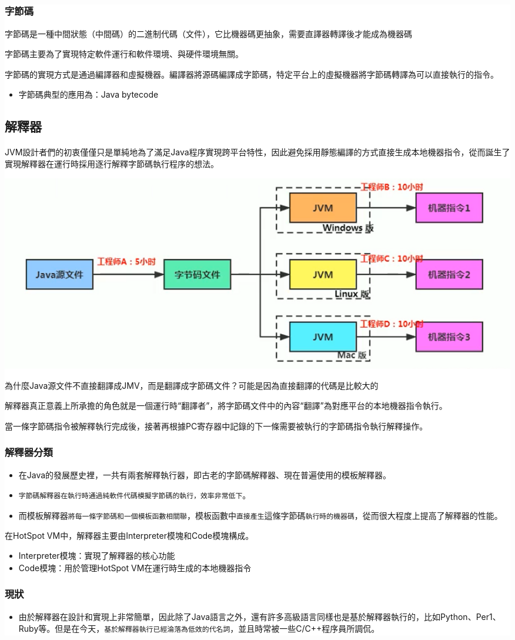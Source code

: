 

### 字節碼

字節碼是一種中間狀態（中間碼）的二進制代碼（文件），它比機器碼更抽象，需要直譯器轉譯後才能成為機器碼

字節碼主要為了實現特定軟件運行和軟件環境、與硬件環境無關。

字節碼的實現方式是通過編譯器和虛擬機器。編譯器將源碼編譯成字節碼，特定平台上的虛擬機器將字節碼轉譯為可以直接執行的指令。

- 字節碼典型的應用為：Java bytecode

## 解釋器

JVM設計者們的初衷僅僅只是單純地為了滿足Java程序實現跨平台特性，因此避免採用靜態編譯的方式直接生成本地機器指令，從而誕生了實現解釋器在運行時採用逐行解釋字節碼執行程序的想法。

<img src="./JVM_B_4/執行引擎10.png" alt="執行引擎10"  />

為什麼Java源文件不直接翻譯成JMV，而是翻譯成字節碼文件？可能是因為直接翻譯的代碼是比較大的

解釋器真正意義上所承擔的角色就是一個運行時“翻譯者”，將字節碼文件中的內容“翻譯”為對應平台的本地機器指令執行。

當一條字節碼指令被解釋執行完成後，接著再根據PC寄存器中記錄的下一條需要被執行的字節碼指令執行解釋操作。

### 解釋器分類

- 在Java的發展歷史裡，一共有兩套解釋執行器，即古老的字節碼解釋器、現在普遍使用的模板解釋器。

- `字節碼解釋器在執行時通過純軟件代碼模擬字節碼的執行，效率非常低下`。

- 而模板解釋器`將每一條字節碼和一個模板函數相關聯`，模板函數中`直接產生`這條字節碼`執行時的機器碼`，從而很大程度上提高了解釋器的性能。

在HotSpot VM中，解釋器主要由Interpreter模塊和Code模塊構成。

- Interpreter模塊：實現了解釋器的核心功能
- Code模塊：用於管理HotSpot VM在運行時生成的本地機器指令

### 現狀

- 由於解釋器在設計和實現上非常簡單，因此除了Java語言之外，還有許多高級語言同樣也是基於解釋器執行的，比如Python、Per1、Ruby等。但是在今天，`基於解釋器執行已經淪落為低效的代名詞`，並且時常被一些C/C++程序員所調侃。
